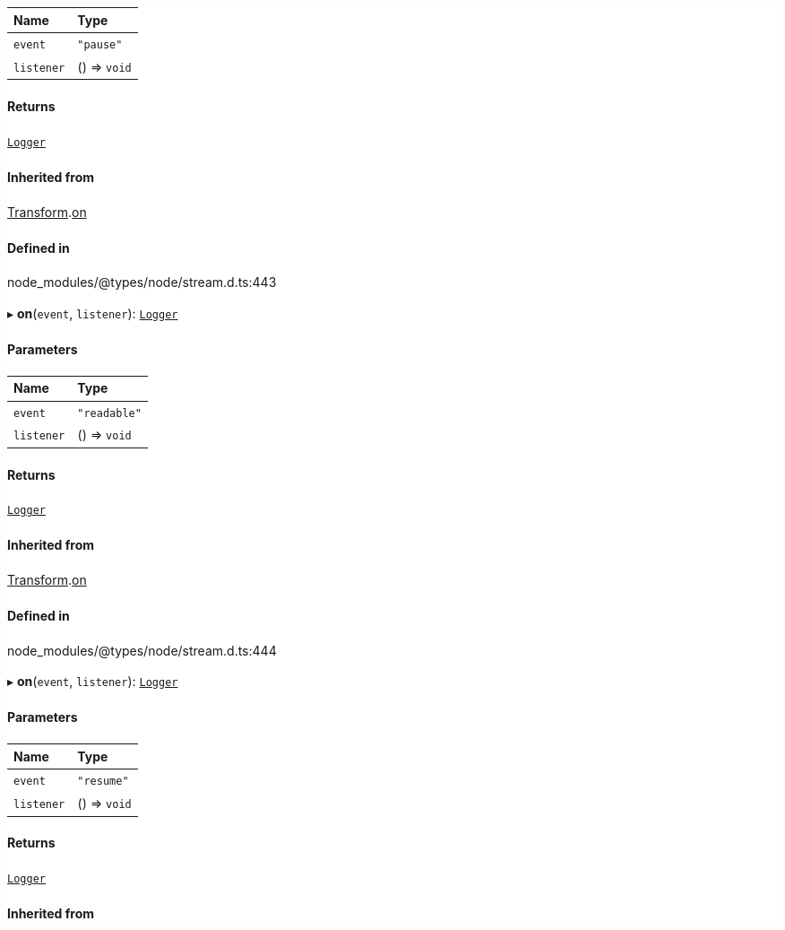 | Name | Type |
| :------ | :------ |
| `event` | ``"pause"`` |
| `listener` | () => `void` |

#### Returns

[`Logger`](internal_.Logger.md)

#### Inherited from

[Transform](../classes/internal_.Transform.md).[on](../classes/internal_.Transform.md#on)

#### Defined in

node_modules/@types/node/stream.d.ts:443

▸ **on**(`event`, `listener`): [`Logger`](internal_.Logger.md)

#### Parameters

| Name | Type |
| :------ | :------ |
| `event` | ``"readable"`` |
| `listener` | () => `void` |

#### Returns

[`Logger`](internal_.Logger.md)

#### Inherited from

[Transform](../classes/internal_.Transform.md).[on](../classes/internal_.Transform.md#on)

#### Defined in

node_modules/@types/node/stream.d.ts:444

▸ **on**(`event`, `listener`): [`Logger`](internal_.Logger.md)

#### Parameters

| Name | Type |
| :------ | :------ |
| `event` | ``"resume"`` |
| `listener` | () => `void` |

#### Returns

[`Logger`](internal_.Logger.md)

#### Inherited from
